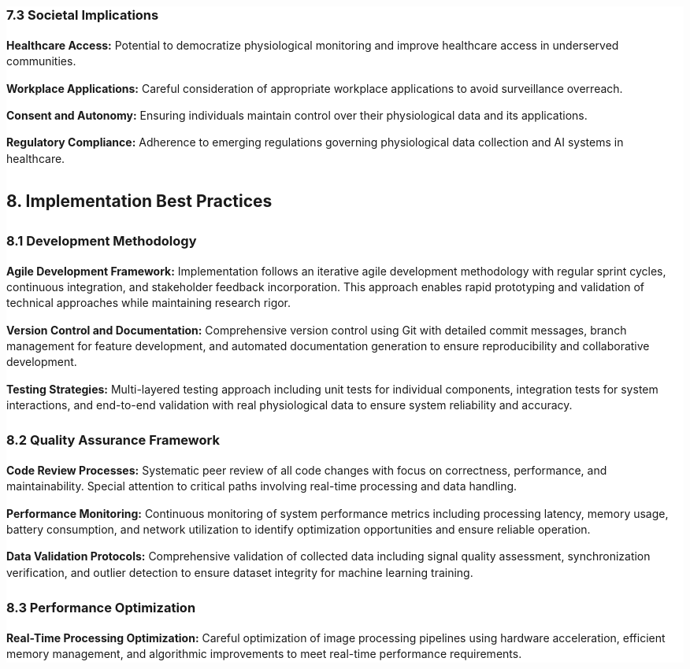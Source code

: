 ### 7.3 Societal Implications

**Healthcare Access:** Potential to democratize physiological monitoring and improve healthcare access in underserved communities.

**Workplace Applications:** Careful consideration of appropriate workplace applications to avoid surveillance overreach.

**Consent and Autonomy:** Ensuring individuals maintain control over their physiological data and its applications.

**Regulatory Compliance:** Adherence to emerging regulations governing physiological data collection and AI systems in healthcare.

## 8. Implementation Best Practices

### 8.1 Development Methodology

**Agile Development Framework:**
Implementation follows an iterative agile development methodology with regular sprint cycles, continuous integration, and stakeholder feedback incorporation. This approach enables rapid prototyping and validation of technical approaches while maintaining research rigor.

**Version Control and Documentation:**
Comprehensive version control using Git with detailed commit messages, branch management for feature development, and automated documentation generation to ensure reproducibility and collaborative development.

**Testing Strategies:**
Multi-layered testing approach including unit tests for individual components, integration tests for system interactions, and end-to-end validation with real physiological data to ensure system reliability and accuracy.

### 8.2 Quality Assurance Framework

**Code Review Processes:**
Systematic peer review of all code changes with focus on correctness, performance, and maintainability. Special attention to critical paths involving real-time processing and data handling.

**Performance Monitoring:**
Continuous monitoring of system performance metrics including processing latency, memory usage, battery consumption, and network utilization to identify optimization opportunities and ensure reliable operation.

**Data Validation Protocols:**
Comprehensive validation of collected data including signal quality assessment, synchronization verification, and outlier detection to ensure dataset integrity for machine learning training.

### 8.3 Performance Optimization

**Real-Time Processing Optimization:**
Careful optimization of image processing pipelines using hardware acceleration, efficient memory management, and algorithmic improvements to meet real-time performance requirements.
